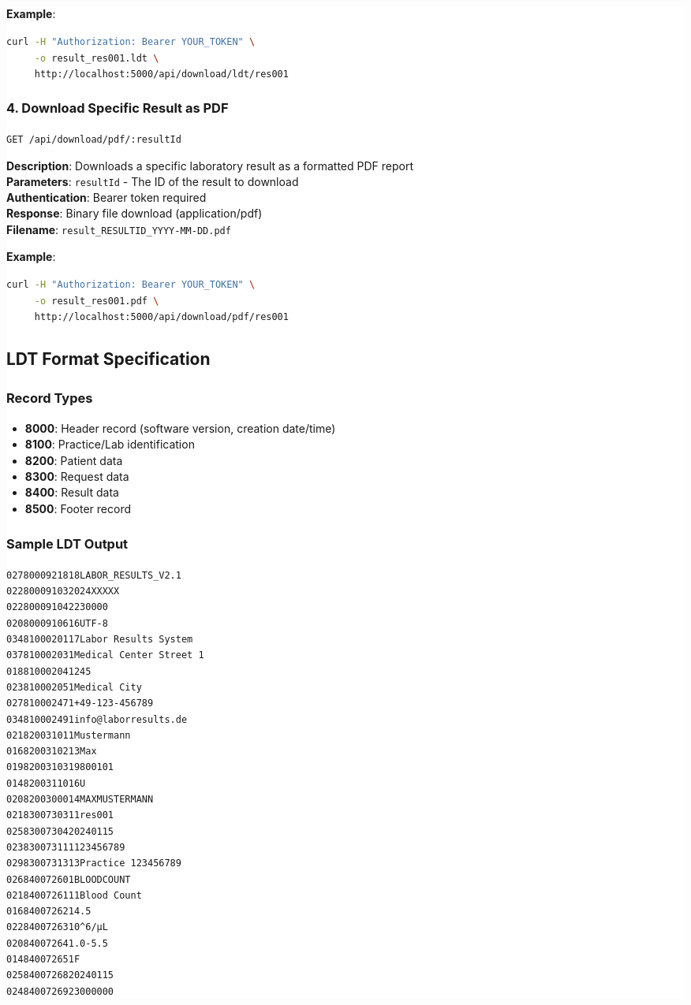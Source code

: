 **Example**:
```bash
curl -H "Authorization: Bearer YOUR_TOKEN" \
     -o result_res001.ldt \
     http://localhost:5000/api/download/ldt/res001
```

### 4. Download Specific Result as PDF
```
GET /api/download/pdf/:resultId
```

**Description**: Downloads a specific laboratory result as a formatted PDF report  
**Parameters**: `resultId` - The ID of the result to download  
**Authentication**: Bearer token required  
**Response**: Binary file download (application/pdf)  
**Filename**: `result_RESULTID_YYYY-MM-DD.pdf`

**Example**:
```bash
curl -H "Authorization: Bearer YOUR_TOKEN" \
     -o result_res001.pdf \
     http://localhost:5000/api/download/pdf/res001
```

## LDT Format Specification

### Record Types
- **8000**: Header record (software version, creation date/time)
- **8100**: Practice/Lab identification
- **8200**: Patient data
- **8300**: Request data
- **8400**: Result data
- **8500**: Footer record

### Sample LDT Output
```
0278000921818LABOR_RESULTS_V2.1
022800091032024XXXXX
022800091042230000
0208000910616UTF-8
0348100020117Labor Results System
037810002031Medical Center Street 1
018810002041245
023810002051Medical City
027810002471+49-123-456789
034810002491info@laborresults.de
021820031011Mustermann
0168200310213Max
0198200310319800101
0148200311016U
0208200300014MAXMUSTERMANN
0218300730311res001
0258300730420240115
023830073111123456789
0298300731313Practice 123456789
026840072601BLOODCOUNT
0218400726111Blood Count
0168400726214.5
0228400726310^6/μL
020840072641.0-5.5
014840072651F
0258400726820240115
0248400726923000000
```